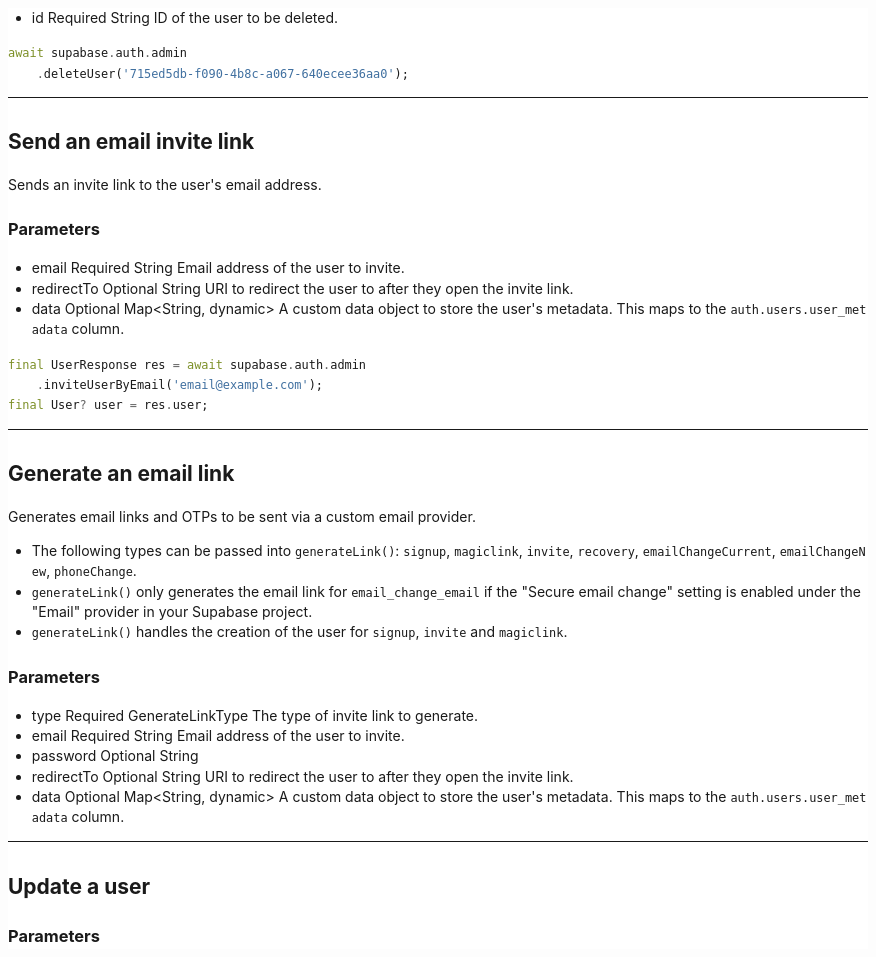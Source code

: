- id Required String ID of the user to be deleted.

```dart
await supabase.auth.admin
    .deleteUser('715ed5db-f090-4b8c-a067-640ecee36aa0');
```

---

## Send an email invite link

Sends an invite link to the user's email address.

### Parameters

- email Required String Email address of the user to invite.
- redirectTo Optional String URI to redirect the user to after they open the invite link.
- data Optional Map&lt;String, dynamic> A custom data object to store the user's metadata. This maps to the `auth.users.user_metadata` column.

```dart
final UserResponse res = await supabase.auth.admin
    .inviteUserByEmail('email@example.com');
final User? user = res.user;
```

---

## Generate an email link

Generates email links and OTPs to be sent via a custom email provider.

- The following types can be passed into `generateLink()`: `signup`, `magiclink`, `invite`, `recovery`, `emailChangeCurrent`, `emailChangeNew`, `phoneChange`.
- `generateLink()` only generates the email link for `email_change_email` if the "Secure email change" setting is enabled under the "Email" provider in your Supabase project.
- `generateLink()` handles the creation of the user for `signup`, `invite` and `magiclink`.

### Parameters

- type Required GenerateLinkType The type of invite link to generate.
- email Required String Email address of the user to invite.
- password Optional String
- redirectTo Optional String URI to redirect the user to after they open the invite link.
- data Optional Map&lt;String, dynamic> A custom data object to store the user's metadata. This maps to the `auth.users.user_metadata` column.

---

## Update a user

### Parameters
